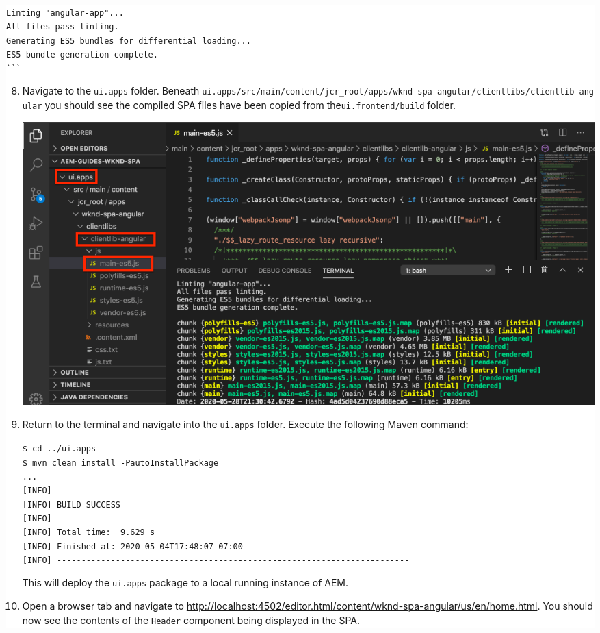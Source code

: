     Linting "angular-app"...
    All files pass linting.
    Generating ES5 bundles for differential loading...
    ES5 bundle generation complete.
    ```

8. Navigate to the `ui.apps` folder. Beneath `ui.apps/src/main/content/jcr_root/apps/wknd-spa-angular/clientlibs/clientlib-angular` you should see the compiled SPA files have been copied from  the`ui.frontend/build` folder.

    ![Client library generated in ui.apps](assets/integrate-spa/compiled-spa-uiapps.png)

9. Return to the terminal and navigate into the `ui.apps` folder. Execute the following Maven command:

    ```shell
    $ cd ../ui.apps
    $ mvn clean install -PautoInstallPackage
    ...
    [INFO] ------------------------------------------------------------------------
    [INFO] BUILD SUCCESS
    [INFO] ------------------------------------------------------------------------
    [INFO] Total time:  9.629 s
    [INFO] Finished at: 2020-05-04T17:48:07-07:00
    [INFO] ------------------------------------------------------------------------
    ```

    This will deploy the `ui.apps` package to a local running instance of AEM.

10. Open a browser tab and navigate to [http://localhost:4502/editor.html/content/wknd-spa-angular/us/en/home.html](http://localhost:4502/editor.html/content/wknd-spa-angular/us/en/home.html). You should now see the contents of the `Header` component being displayed in the SPA.
